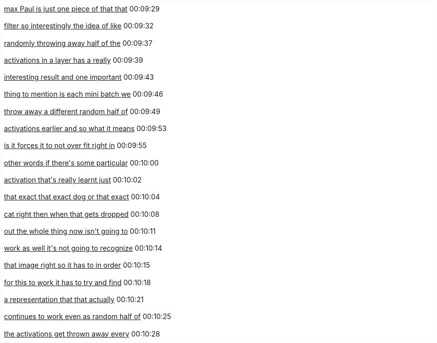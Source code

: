 [max Paul is just one piece of that that](https://www.youtube.com/watch?v=gbceqO8PpBg#t=00h09m29s)
00:09:29

[filter so interestingly the idea of like](https://www.youtube.com/watch?v=gbceqO8PpBg#t=00h09m32s)
00:09:32

[randomly throwing away half of the](https://www.youtube.com/watch?v=gbceqO8PpBg#t=00h09m37s)
00:09:37

[activations in a layer has a really](https://www.youtube.com/watch?v=gbceqO8PpBg#t=00h09m39s)
00:09:39

[interesting result and one important](https://www.youtube.com/watch?v=gbceqO8PpBg#t=00h09m43s)
00:09:43

[thing to mention is each mini batch we](https://www.youtube.com/watch?v=gbceqO8PpBg#t=00h09m46s)
00:09:46

[throw away a different random half of](https://www.youtube.com/watch?v=gbceqO8PpBg#t=00h09m49s)
00:09:49

[activations earlier and so what it means](https://www.youtube.com/watch?v=gbceqO8PpBg#t=00h09m53s)
00:09:53

[is it forces it to not over fit right in](https://www.youtube.com/watch?v=gbceqO8PpBg#t=00h09m55s)
00:09:55

[other words if there's some particular](https://www.youtube.com/watch?v=gbceqO8PpBg#t=00h10m00s)
00:10:00

[activation that's really learnt just](https://www.youtube.com/watch?v=gbceqO8PpBg#t=00h10m02s)
00:10:02

[that exact that exact dog or that exact](https://www.youtube.com/watch?v=gbceqO8PpBg#t=00h10m04s)
00:10:04

[cat right then when that gets dropped](https://www.youtube.com/watch?v=gbceqO8PpBg#t=00h10m08s)
00:10:08

[out the whole thing now isn't going to](https://www.youtube.com/watch?v=gbceqO8PpBg#t=00h10m11s)
00:10:11

[work as well it's not going to recognize](https://www.youtube.com/watch?v=gbceqO8PpBg#t=00h10m14s)
00:10:14

[that image right so it has to in order](https://www.youtube.com/watch?v=gbceqO8PpBg#t=00h10m15s)
00:10:15

[for this to work it has to try and find](https://www.youtube.com/watch?v=gbceqO8PpBg#t=00h10m18s)
00:10:18

[a representation that that actually](https://www.youtube.com/watch?v=gbceqO8PpBg#t=00h10m21s)
00:10:21

[continues to work even as random half of](https://www.youtube.com/watch?v=gbceqO8PpBg#t=00h10m25s)
00:10:25

[the activations get thrown away every](https://www.youtube.com/watch?v=gbceqO8PpBg#t=00h10m28s)
00:10:28

